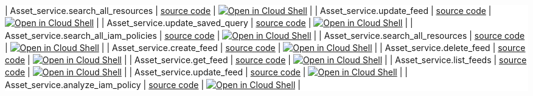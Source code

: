 | Asset_service.search_all_resources | [source code](https://github.com/googleapis/google-cloud-node/blob/master/packages/google-cloud-asset/samples/generated/v1/asset_service.search_all_resources.js) | [![Open in Cloud Shell][shell_img]](https://console.cloud.google.com/cloudshell/open?git_repo=https://github.com/googleapis/google-cloud-node&page=editor&open_in_editor=packages/google-cloud-asset/samples/generated/v1/asset_service.search_all_resources.js,packages/google-cloud-asset/samples/README.md) |
| Asset_service.update_feed | [source code](https://github.com/googleapis/google-cloud-node/blob/master/packages/google-cloud-asset/samples/generated/v1/asset_service.update_feed.js) | [![Open in Cloud Shell][shell_img]](https://console.cloud.google.com/cloudshell/open?git_repo=https://github.com/googleapis/google-cloud-node&page=editor&open_in_editor=packages/google-cloud-asset/samples/generated/v1/asset_service.update_feed.js,packages/google-cloud-asset/samples/README.md) |
| Asset_service.update_saved_query | [source code](https://github.com/googleapis/google-cloud-node/blob/master/packages/google-cloud-asset/samples/generated/v1/asset_service.update_saved_query.js) | [![Open in Cloud Shell][shell_img]](https://console.cloud.google.com/cloudshell/open?git_repo=https://github.com/googleapis/google-cloud-node&page=editor&open_in_editor=packages/google-cloud-asset/samples/generated/v1/asset_service.update_saved_query.js,packages/google-cloud-asset/samples/README.md) |
| Asset_service.search_all_iam_policies | [source code](https://github.com/googleapis/google-cloud-node/blob/master/packages/google-cloud-asset/samples/generated/v1p1beta1/asset_service.search_all_iam_policies.js) | [![Open in Cloud Shell][shell_img]](https://console.cloud.google.com/cloudshell/open?git_repo=https://github.com/googleapis/google-cloud-node&page=editor&open_in_editor=packages/google-cloud-asset/samples/generated/v1p1beta1/asset_service.search_all_iam_policies.js,packages/google-cloud-asset/samples/README.md) |
| Asset_service.search_all_resources | [source code](https://github.com/googleapis/google-cloud-node/blob/master/packages/google-cloud-asset/samples/generated/v1p1beta1/asset_service.search_all_resources.js) | [![Open in Cloud Shell][shell_img]](https://console.cloud.google.com/cloudshell/open?git_repo=https://github.com/googleapis/google-cloud-node&page=editor&open_in_editor=packages/google-cloud-asset/samples/generated/v1p1beta1/asset_service.search_all_resources.js,packages/google-cloud-asset/samples/README.md) |
| Asset_service.create_feed | [source code](https://github.com/googleapis/google-cloud-node/blob/master/packages/google-cloud-asset/samples/generated/v1p2beta1/asset_service.create_feed.js) | [![Open in Cloud Shell][shell_img]](https://console.cloud.google.com/cloudshell/open?git_repo=https://github.com/googleapis/google-cloud-node&page=editor&open_in_editor=packages/google-cloud-asset/samples/generated/v1p2beta1/asset_service.create_feed.js,packages/google-cloud-asset/samples/README.md) |
| Asset_service.delete_feed | [source code](https://github.com/googleapis/google-cloud-node/blob/master/packages/google-cloud-asset/samples/generated/v1p2beta1/asset_service.delete_feed.js) | [![Open in Cloud Shell][shell_img]](https://console.cloud.google.com/cloudshell/open?git_repo=https://github.com/googleapis/google-cloud-node&page=editor&open_in_editor=packages/google-cloud-asset/samples/generated/v1p2beta1/asset_service.delete_feed.js,packages/google-cloud-asset/samples/README.md) |
| Asset_service.get_feed | [source code](https://github.com/googleapis/google-cloud-node/blob/master/packages/google-cloud-asset/samples/generated/v1p2beta1/asset_service.get_feed.js) | [![Open in Cloud Shell][shell_img]](https://console.cloud.google.com/cloudshell/open?git_repo=https://github.com/googleapis/google-cloud-node&page=editor&open_in_editor=packages/google-cloud-asset/samples/generated/v1p2beta1/asset_service.get_feed.js,packages/google-cloud-asset/samples/README.md) |
| Asset_service.list_feeds | [source code](https://github.com/googleapis/google-cloud-node/blob/master/packages/google-cloud-asset/samples/generated/v1p2beta1/asset_service.list_feeds.js) | [![Open in Cloud Shell][shell_img]](https://console.cloud.google.com/cloudshell/open?git_repo=https://github.com/googleapis/google-cloud-node&page=editor&open_in_editor=packages/google-cloud-asset/samples/generated/v1p2beta1/asset_service.list_feeds.js,packages/google-cloud-asset/samples/README.md) |
| Asset_service.update_feed | [source code](https://github.com/googleapis/google-cloud-node/blob/master/packages/google-cloud-asset/samples/generated/v1p2beta1/asset_service.update_feed.js) | [![Open in Cloud Shell][shell_img]](https://console.cloud.google.com/cloudshell/open?git_repo=https://github.com/googleapis/google-cloud-node&page=editor&open_in_editor=packages/google-cloud-asset/samples/generated/v1p2beta1/asset_service.update_feed.js,packages/google-cloud-asset/samples/README.md) |
| Asset_service.analyze_iam_policy | [source code](https://github.com/googleapis/google-cloud-node/blob/master/packages/google-cloud-asset/samples/generated/v1p4beta1/asset_service.analyze_iam_policy.js) | [![Open in Cloud Shell][shell_img]](https://console.cloud.google.com/cloudshell/open?git_repo=https://github.com/googleapis/google-cloud-node&page=editor&open_in_editor=packages/google-cloud-asset/samples/generated/v1p4beta1/asset_service.analyze_iam_policy.js,packages/google-cloud-asset/samples/README.md) |

[//]: # "This README.md file is auto-generated, all changes to this file will be lost."
[//]: # "To regenerate it, use `python -m synthtool`."
[explained]: https://cloud.google.com/apis/docs/client-libraries-explained
[launch_stages]: https://cloud.google.com/terms/launch-stages
[client-docs]: https://cloud.google.com/nodejs/docs/reference/asset/latest
[product-docs]: https://cloud.google.com/resource-manager/docs/cloud-asset-inventory/overview
[shell_img]: https://gstatic.com/cloudssh/images/open-btn.png
[projects]: https://console.cloud.google.com/project
[billing]: https://support.google.com/cloud/answer/6293499#enable-billing
[enable_api]: https://console.cloud.google.com/flows/enableapi?apiid=cloudasset.googleapis.com
[auth]: https://cloud.google.com/docs/authentication/external/set-up-adc-local